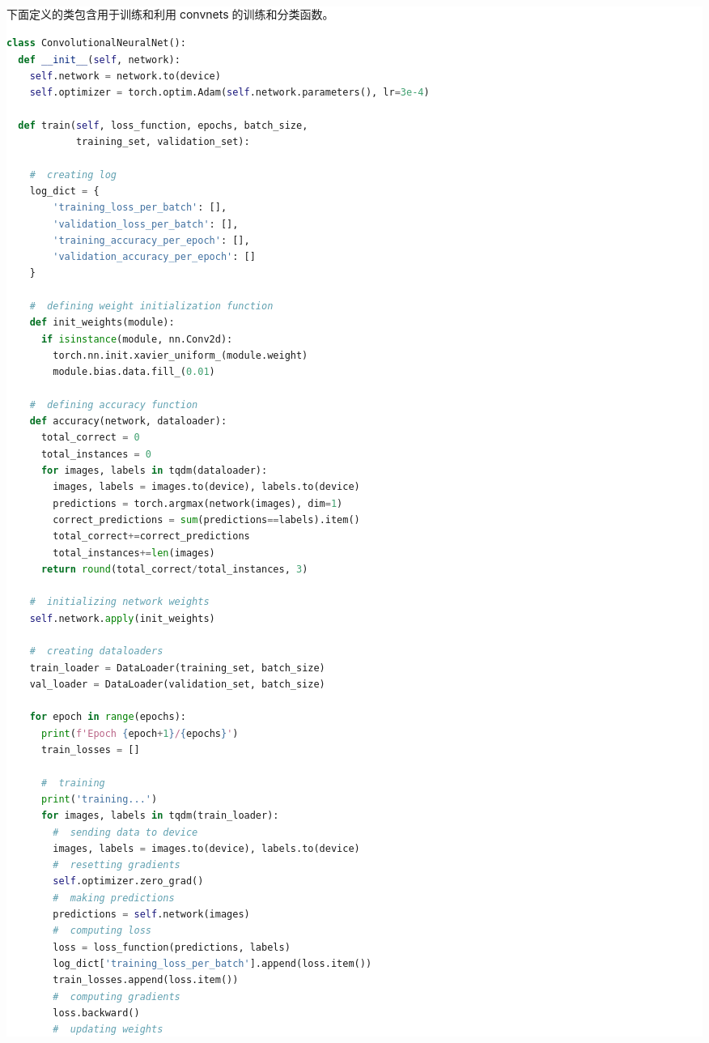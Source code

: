 下面定义的类包含用于训练和利用 convnets 的训练和分类函数。

```py
class ConvolutionalNeuralNet():
  def __init__(self, network):
    self.network = network.to(device)
    self.optimizer = torch.optim.Adam(self.network.parameters(), lr=3e-4)

  def train(self, loss_function, epochs, batch_size, 
            training_set, validation_set):

    #  creating log
    log_dict = {
        'training_loss_per_batch': [],
        'validation_loss_per_batch': [],
        'training_accuracy_per_epoch': [],
        'validation_accuracy_per_epoch': []
    } 

    #  defining weight initialization function
    def init_weights(module):
      if isinstance(module, nn.Conv2d):
        torch.nn.init.xavier_uniform_(module.weight)
        module.bias.data.fill_(0.01)

    #  defining accuracy function
    def accuracy(network, dataloader):
      total_correct = 0
      total_instances = 0
      for images, labels in tqdm(dataloader):
        images, labels = images.to(device), labels.to(device)
        predictions = torch.argmax(network(images), dim=1)
        correct_predictions = sum(predictions==labels).item()
        total_correct+=correct_predictions
        total_instances+=len(images)
      return round(total_correct/total_instances, 3)

    #  initializing network weights
    self.network.apply(init_weights)

    #  creating dataloaders
    train_loader = DataLoader(training_set, batch_size)
    val_loader = DataLoader(validation_set, batch_size)

    for epoch in range(epochs):
      print(f'Epoch {epoch+1}/{epochs}')
      train_losses = []

      #  training
      print('training...')
      for images, labels in tqdm(train_loader):
        #  sending data to device
        images, labels = images.to(device), labels.to(device)
        #  resetting gradients
        self.optimizer.zero_grad()
        #  making predictions
        predictions = self.network(images)
        #  computing loss
        loss = loss_function(predictions, labels)
        log_dict['training_loss_per_batch'].append(loss.item())
        train_losses.append(loss.item())
        #  computing gradients
        loss.backward()
        #  updating weights
```